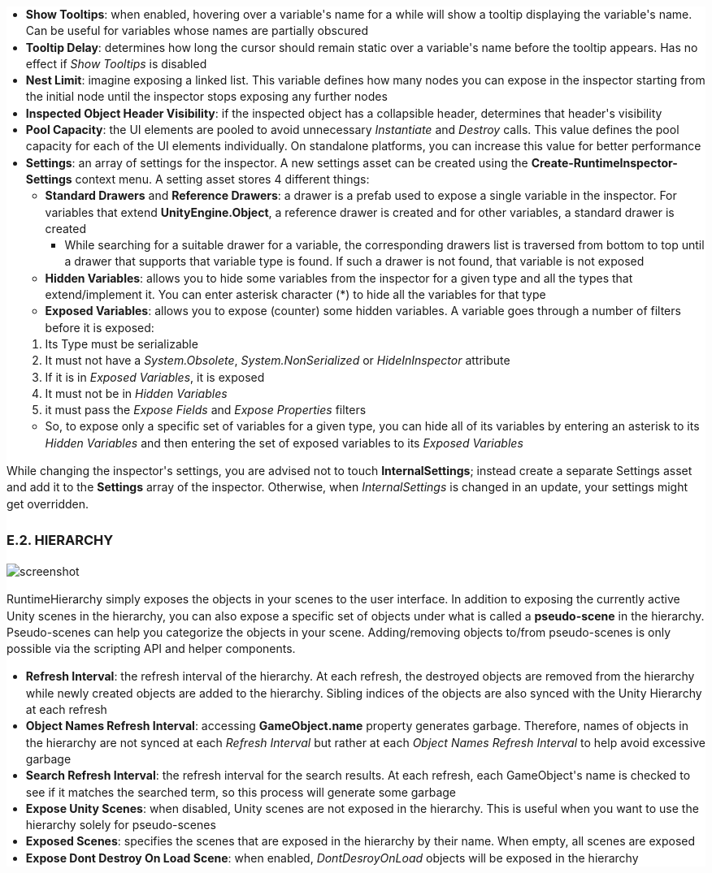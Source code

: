 - **Show Tooltips**: when enabled, hovering over a variable's name for a while will show a tooltip displaying the variable's name. Can be useful for variables whose names are partially obscured
- **Tooltip Delay**: determines how long the cursor should remain static over a variable's name before the tooltip appears. Has no effect if *Show Tooltips* is disabled
- **Nest Limit**: imagine exposing a linked list. This variable defines how many nodes you can expose in the inspector starting from the initial node until the inspector stops exposing any further nodes
- **Inspected Object Header Visibility**: if the inspected object has a collapsible header, determines that header's visibility
- **Pool Capacity**: the UI elements are pooled to avoid unnecessary *Instantiate* and *Destroy* calls. This value defines the pool capacity for each of the UI elements individually. On standalone platforms, you can increase this value for better performance
- **Settings**: an array of settings for the inspector. A new settings asset can be created using the **Create-RuntimeInspector-Settings** context menu. A setting asset stores 4 different things:
  - **Standard Drawers** and **Reference Drawers**: a drawer is a prefab used to expose a single variable in the inspector. For variables that extend **UnityEngine.Object**, a reference drawer is created and for other variables, a standard drawer is created
    - While searching for a suitable drawer for a variable, the corresponding drawers list is traversed from bottom to top until a drawer that supports that variable type is found. If such a drawer is not found, that variable is not exposed
  - **Hidden Variables**: allows you to hide some variables from the inspector for a given type and all the types that extend/implement it. You can enter asterisk character (\*) to hide all the variables for that type
  - **Exposed Variables**: allows you to expose (counter) some hidden variables. A variable goes through a number of filters before it is exposed:
  1. Its Type must be serializable
  2. It must not have a *System.Obsolete*, *System.NonSerialized* or *HideInInspector* attribute
  3. If it is in *Exposed Variables*, it is exposed
  4. It must not be in *Hidden Variables*
  5. it must pass the *Expose Fields* and *Expose Properties* filters
  - So, to expose only a specific set of variables for a given type, you can hide all of its variables by entering an asterisk to its *Hidden Variables* and then entering the set of exposed variables to its *Exposed Variables*

While changing the inspector's settings, you are advised not to touch **InternalSettings**; instead create a separate Settings asset and add it to the **Settings** array of the inspector. Otherwise, when *InternalSettings* is changed in an update, your settings might get overridden.

### E.2. HIERARCHY

![screenshot](images/img5.png)

RuntimeHierarchy simply exposes the objects in your scenes to the user interface. In addition to exposing the currently active Unity scenes in the hierarchy, you can also expose a specific set of objects under what is called a **pseudo-scene** in the hierarchy. Pseudo-scenes can help you categorize the objects in your scene. Adding/removing objects to/from pseudo-scenes is only possible via the scripting API and helper components.

- **Refresh Interval**: the refresh interval of the hierarchy. At each refresh, the destroyed objects are removed from the hierarchy while newly created objects are added to the hierarchy. Sibling indices of the objects are also synced with the Unity Hierarchy at each refresh
- **Object Names Refresh Interval**: accessing **GameObject.name** property generates garbage. Therefore, names of objects in the hierarchy are not synced at each *Refresh Interval* but rather at each *Object Names Refresh Interval* to help avoid excessive garbage
- **Search Refresh Interval**: the refresh interval for the search results. At each refresh, each GameObject's name is checked to see if it matches the searched term, so this process will generate some garbage
- **Expose Unity Scenes**: when disabled, Unity scenes are not exposed in the hierarchy. This is useful when you want to use the hierarchy solely for pseudo-scenes
- **Exposed Scenes**: specifies the scenes that are exposed in the hierarchy by their name. When empty, all scenes are exposed
- **Expose Dont Destroy On Load Scene**: when enabled, *DontDesroyOnLoad* objects will be exposed in the hierarchy